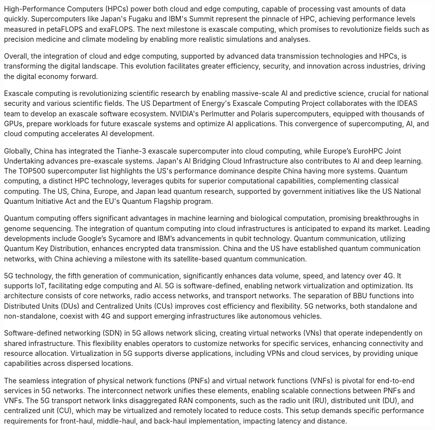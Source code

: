 High-Performance Computers (HPCs) power both cloud and edge computing, capable of processing vast amounts of data quickly. Supercomputers like Japan's Fugaku and IBM's Summit represent the pinnacle of HPC, achieving performance levels measured in petaFLOPS and exaFLOPS. The next milestone is exascale computing, which promises to revolutionize fields such as precision medicine and climate modeling by enabling more realistic simulations and analyses.

Overall, the integration of cloud and edge computing, supported by advanced data transmission technologies and HPCs, is transforming the digital landscape. This evolution facilitates greater efficiency, security, and innovation across industries, driving the digital economy forward.



Exascale computing is revolutionizing scientific research by enabling massive-scale AI and predictive science, crucial for national security and various scientific fields. The US Department of Energy's Exascale Computing Project collaborates with the IDEAS team to develop an exascale software ecosystem. NVIDIA's Perlmutter and Polaris supercomputers, equipped with thousands of GPUs, prepare workloads for future exascale systems and optimize AI applications. This convergence of supercomputing, AI, and cloud computing accelerates AI development.

Globally, China has integrated the Tianhe-3 exascale supercomputer into cloud computing, while Europe’s EuroHPC Joint Undertaking advances pre-exascale systems. Japan's AI Bridging Cloud Infrastructure also contributes to AI and deep learning. The TOP500 supercomputer list highlights the US's performance dominance despite China having more systems. Quantum computing, a distinct HPC technology, leverages qubits for superior computational capabilities, complementing classical computing. The US, China, Europe, and Japan lead quantum research, supported by government initiatives like the US National Quantum Initiative Act and the EU's Quantum Flagship program.

Quantum computing offers significant advantages in machine learning and biological computation, promising breakthroughs in genome sequencing. The integration of quantum computing into cloud infrastructures is anticipated to expand its market. Leading developments include Google’s Sycamore and IBM’s advancements in qubit technology. Quantum communication, utilizing Quantum Key Distribution, enhances encrypted data transmission. China and the US have established quantum communication networks, with China achieving a milestone with its satellite-based quantum communication.

5G technology, the fifth generation of communication, significantly enhances data volume, speed, and latency over 4G. It supports IoT, facilitating edge computing and AI. 5G is software-defined, enabling network virtualization and optimization. Its architecture consists of core networks, radio access networks, and transport networks. The separation of BBU functions into Distributed Units (DUs) and Centralized Units (CUs) improves cost efficiency and flexibility. 5G networks, both standalone and non-standalone, coexist with 4G and support emerging infrastructures like autonomous vehicles.

Software-defined networking (SDN) in 5G allows network slicing, creating virtual networks (VNs) that operate independently on shared infrastructure. This flexibility enables operators to customize networks for specific services, enhancing connectivity and resource allocation. Virtualization in 5G supports diverse applications, including VPNs and cloud services, by providing unique capabilities across dispersed locations.



The seamless integration of physical network functions (PNFs) and virtual network functions (VNFs) is pivotal for end-to-end services in 5G networks. The interconnect network unifies these elements, enabling scalable connections between PNFs and VNFs. The 5G transport network links disaggregated RAN components, such as the radio unit (RU), distributed unit (DU), and centralized unit (CU), which may be virtualized and remotely located to reduce costs. This setup demands specific performance requirements for front-haul, middle-haul, and back-haul implementation, impacting latency and distance.
